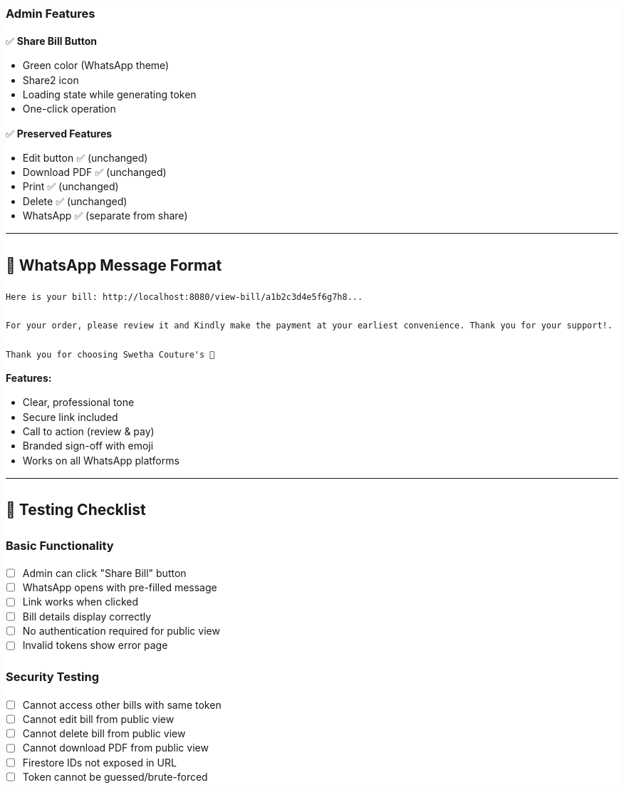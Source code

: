 ### Admin Features

✅ **Share Bill Button**
- Green color (WhatsApp theme)
- Share2 icon
- Loading state while generating token
- One-click operation

✅ **Preserved Features**
- Edit button ✅ (unchanged)
- Download PDF ✅ (unchanged)
- Print ✅ (unchanged)
- Delete ✅ (unchanged)
- WhatsApp ✅ (separate from share)

---

## 🎯 WhatsApp Message Format

```
Here is your bill: http://localhost:8080/view-bill/a1b2c3d4e5f6g7h8...

For your order, please review it and Kindly make the payment at your earliest convenience. Thank you for your support!.

Thank you for choosing Swetha Couture's 💖
```

**Features:**
- Clear, professional tone
- Secure link included
- Call to action (review & pay)
- Branded sign-off with emoji
- Works on all WhatsApp platforms

---

## 🧪 Testing Checklist

### Basic Functionality
- [ ] Admin can click "Share Bill" button
- [ ] WhatsApp opens with pre-filled message
- [ ] Link works when clicked
- [ ] Bill details display correctly
- [ ] No authentication required for public view
- [ ] Invalid tokens show error page

### Security Testing
- [ ] Cannot access other bills with same token
- [ ] Cannot edit bill from public view
- [ ] Cannot delete bill from public view
- [ ] Cannot download PDF from public view
- [ ] Firestore IDs not exposed in URL
- [ ] Token cannot be guessed/brute-forced
